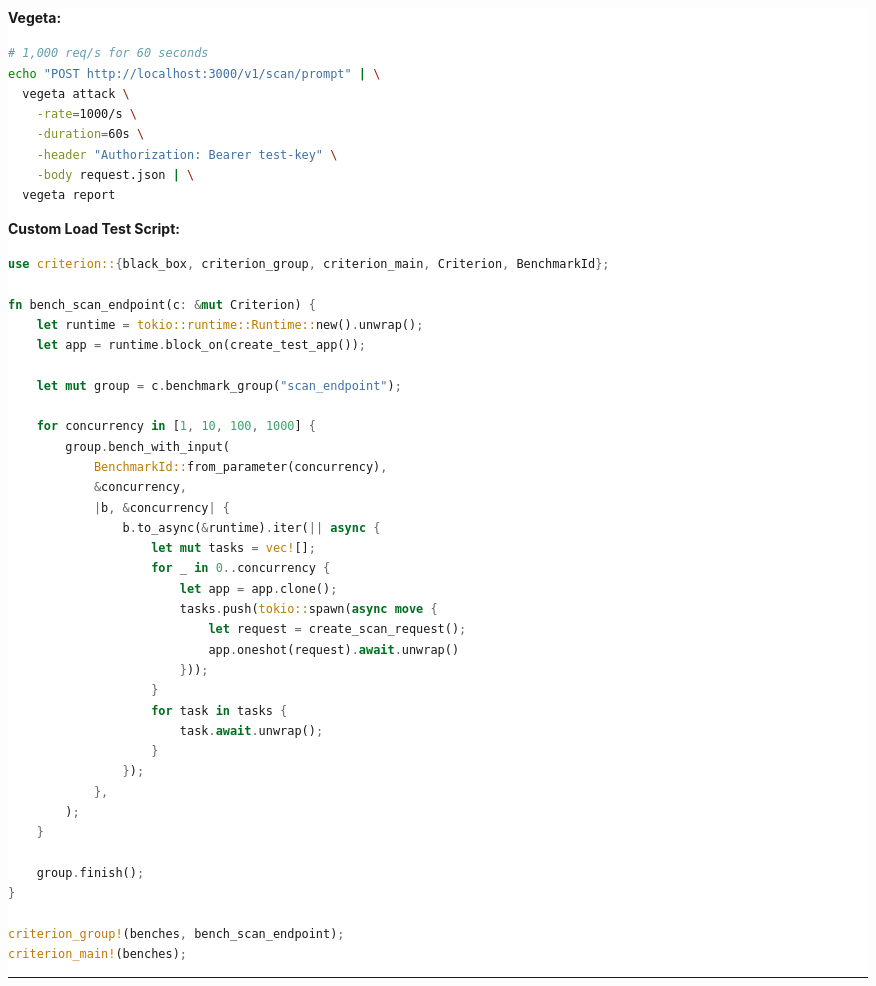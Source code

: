 **Vegeta:**
```bash
# 1,000 req/s for 60 seconds
echo "POST http://localhost:3000/v1/scan/prompt" | \
  vegeta attack \
    -rate=1000/s \
    -duration=60s \
    -header "Authorization: Bearer test-key" \
    -body request.json | \
  vegeta report
```

**Custom Load Test Script:**
```rust
use criterion::{black_box, criterion_group, criterion_main, Criterion, BenchmarkId};

fn bench_scan_endpoint(c: &mut Criterion) {
    let runtime = tokio::runtime::Runtime::new().unwrap();
    let app = runtime.block_on(create_test_app());

    let mut group = c.benchmark_group("scan_endpoint");

    for concurrency in [1, 10, 100, 1000] {
        group.bench_with_input(
            BenchmarkId::from_parameter(concurrency),
            &concurrency,
            |b, &concurrency| {
                b.to_async(&runtime).iter(|| async {
                    let mut tasks = vec![];
                    for _ in 0..concurrency {
                        let app = app.clone();
                        tasks.push(tokio::spawn(async move {
                            let request = create_scan_request();
                            app.oneshot(request).await.unwrap()
                        }));
                    }
                    for task in tasks {
                        task.await.unwrap();
                    }
                });
            },
        );
    }

    group.finish();
}

criterion_group!(benches, bench_scan_endpoint);
criterion_main!(benches);
```

---

